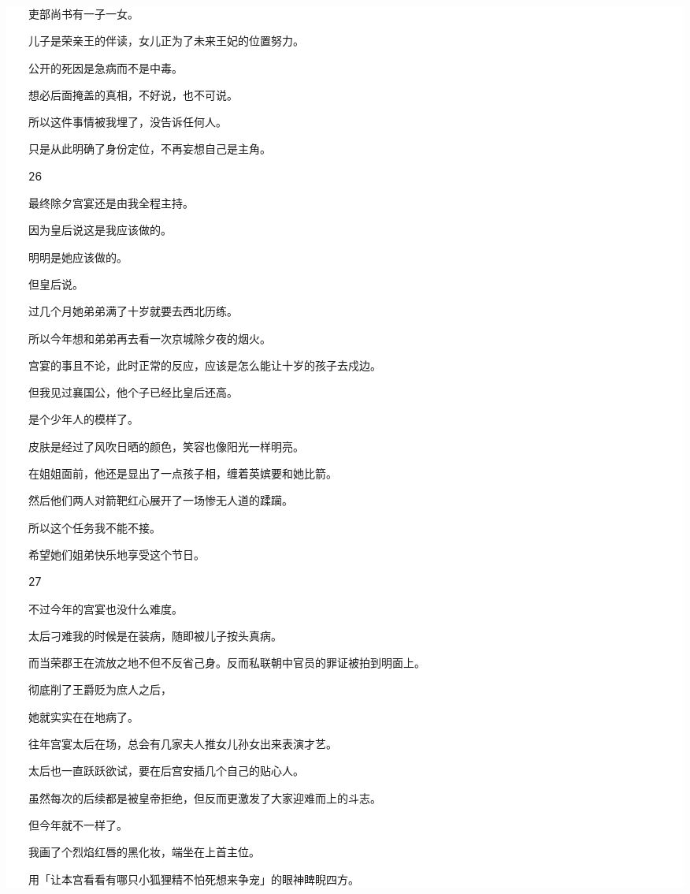 &emsp;&emsp;吏部尚书有一子一女。  
  
&emsp;&emsp;儿子是荣亲王的伴读，女儿正为了未来王妃的位置努力。  
  
&emsp;&emsp;公开的死因是急病而不是中毒。  
  
&emsp;&emsp;想必后面掩盖的真相，不好说，也不可说。  
  
&emsp;&emsp;所以这件事情被我埋了，没告诉任何人。  
  
&emsp;&emsp;只是从此明确了身份定位，不再妄想自己是主角。  
  
&emsp;&emsp;26  
  
&emsp;&emsp;最终除夕宫宴还是由我全程主持。  
  
&emsp;&emsp;因为皇后说这是我应该做的。  
  
&emsp;&emsp;明明是她应该做的。  
  
&emsp;&emsp;但皇后说。  
  
&emsp;&emsp;过几个月她弟弟满了十岁就要去西北历练。  
  
&emsp;&emsp;所以今年想和弟弟再去看一次京城除夕夜的烟火。  
  
&emsp;&emsp;宫宴的事且不论，此时正常的反应，应该是怎么能让十岁的孩子去戍边。  
  
&emsp;&emsp;但我见过襄国公，他个子已经比皇后还高。  
  
&emsp;&emsp;是个少年人的模样了。  
  
&emsp;&emsp;皮肤是经过了风吹日晒的颜色，笑容也像阳光一样明亮。  
  
&emsp;&emsp;在姐姐面前，他还是显出了一点孩子相，缠着英嫔要和她比箭。  
  
&emsp;&emsp;然后他们两人对箭靶红心展开了一场惨无人道的蹂躏。  
  
&emsp;&emsp;所以这个任务我不能不接。  
  
&emsp;&emsp;希望她们姐弟快乐地享受这个节日。  
  
&emsp;&emsp;27  
  
&emsp;&emsp;不过今年的宫宴也没什么难度。  
  
&emsp;&emsp;太后刁难我的时候是在装病，随即被儿子按头真病。  
  
&emsp;&emsp;而当荣郡王在流放之地不但不反省己身。反而私联朝中官员的罪证被拍到明面上。  
  
&emsp;&emsp;彻底削了王爵贬为庶人之后，  
  
&emsp;&emsp;她就实实在在地病了。  
  
&emsp;&emsp;往年宫宴太后在场，总会有几家夫人推女儿孙女出来表演才艺。  
  
&emsp;&emsp;太后也一直跃跃欲试，要在后宫安插几个自己的贴心人。  
  
&emsp;&emsp;虽然每次的后续都是被皇帝拒绝，但反而更激发了大家迎难而上的斗志。  
  
&emsp;&emsp;但今年就不一样了。  
  
&emsp;&emsp;我画了个烈焰红唇的黑化妆，端坐在上首主位。  
  
&emsp;&emsp;用「让本宫看看有哪只小狐狸精不怕死想来争宠」的眼神睥睨四方。  
  